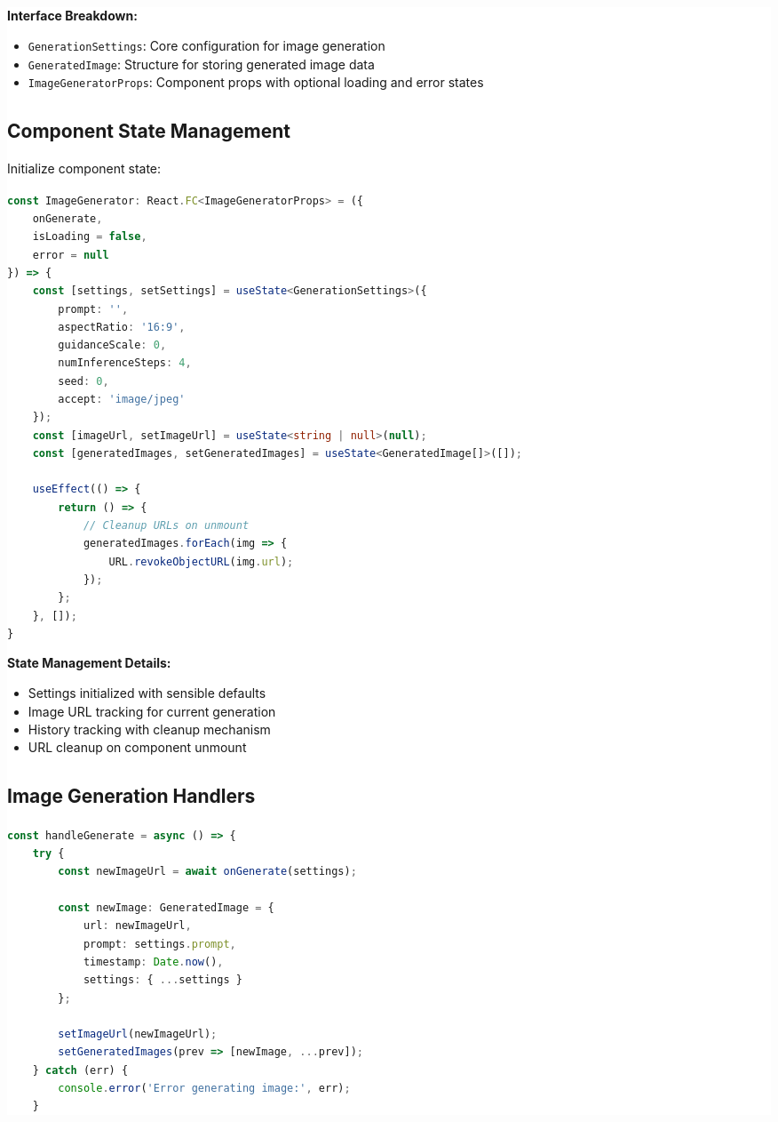 ```typescript
```

**Interface Breakdown:**
- `GenerationSettings`: Core configuration for image generation
- `GeneratedImage`: Structure for storing generated image data
- `ImageGeneratorProps`: Component props with optional loading and error states

## Component State Management

Initialize component state:

```typescript
const ImageGenerator: React.FC<ImageGeneratorProps> = ({
    onGenerate,
    isLoading = false,
    error = null
}) => {
    const [settings, setSettings] = useState<GenerationSettings>({
        prompt: '',
        aspectRatio: '16:9',
        guidanceScale: 0,
        numInferenceSteps: 4,
        seed: 0,
        accept: 'image/jpeg'
    });
    const [imageUrl, setImageUrl] = useState<string | null>(null);
    const [generatedImages, setGeneratedImages] = useState<GeneratedImage[]>([]);

    useEffect(() => {
        return () => {
            // Cleanup URLs on unmount
            generatedImages.forEach(img => {
                URL.revokeObjectURL(img.url);
            });
        };
    }, []);
}
```

**State Management Details:**
- Settings initialized with sensible defaults
- Image URL tracking for current generation
- History tracking with cleanup mechanism
- URL cleanup on component unmount

## Image Generation Handlers

```typescript
const handleGenerate = async () => {
    try {
        const newImageUrl = await onGenerate(settings);

        const newImage: GeneratedImage = {
            url: newImageUrl,
            prompt: settings.prompt,
            timestamp: Date.now(),
            settings: { ...settings }
        };

        setImageUrl(newImageUrl);
        setGeneratedImages(prev => [newImage, ...prev]);
    } catch (err) {
        console.error('Error generating image:', err);
    }
```